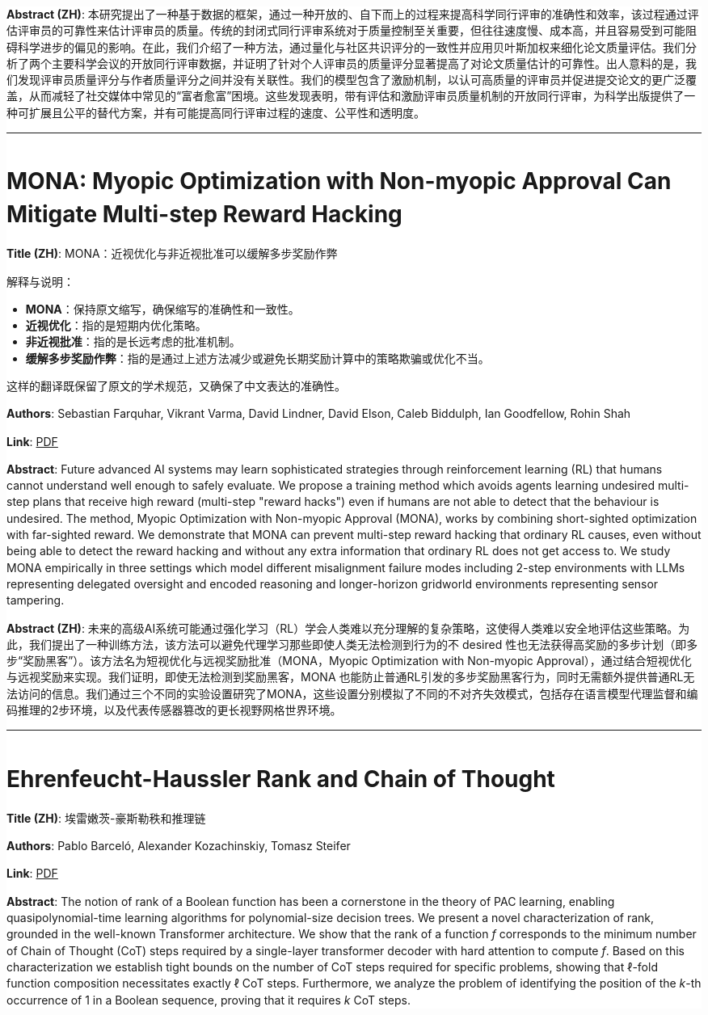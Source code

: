 **Abstract (ZH)**: 本研究提出了一种基于数据的框架，通过一种开放的、自下而上的过程来提高科学同行评审的准确性和效率，该过程通过评估评审员的可靠性来估计评审员的质量。传统的封闭式同行评审系统对于质量控制至关重要，但往往速度慢、成本高，并且容易受到可能阻碍科学进步的偏见的影响。在此，我们介绍了一种方法，通过量化与社区共识评分的一致性并应用贝叶斯加权来细化论文质量评估。我们分析了两个主要科学会议的开放同行评审数据，并证明了针对个人评审员的质量评分显著提高了对论文质量估计的可靠性。出人意料的是，我们发现评审员质量评分与作者质量评分之间并没有关联性。我们的模型包含了激励机制，以认可高质量的评审员并促进提交论文的更广泛覆盖，从而减轻了社交媒体中常见的“富者愈富”困境。这些发现表明，带有评估和激励评审员质量机制的开放同行评审，为科学出版提供了一种可扩展且公平的替代方案，并有可能提高同行评审过程的速度、公平性和透明度。 

---
# MONA: Myopic Optimization with Non-myopic Approval Can Mitigate Multi-step Reward Hacking 

**Title (ZH)**: MONA：近视优化与非近视批准可以缓解多步奖励作弊

解释与说明：

- **MONA**：保持原文缩写，确保缩写的准确性和一致性。
- **近视优化**：指的是短期内优化策略。
- **非近视批准**：指的是长远考虑的批准机制。
- **缓解多步奖励作弊**：指的是通过上述方法减少或避免长期奖励计算中的策略欺骗或优化不当。

这样的翻译既保留了原文的学术规范，又确保了中文表达的准确性。 

**Authors**: Sebastian Farquhar, Vikrant Varma, David Lindner, David Elson, Caleb Biddulph, Ian Goodfellow, Rohin Shah  

**Link**: [PDF](https://arxiv.org/pdf/2501.13011)  

**Abstract**: Future advanced AI systems may learn sophisticated strategies through reinforcement learning (RL) that humans cannot understand well enough to safely evaluate. We propose a training method which avoids agents learning undesired multi-step plans that receive high reward (multi-step "reward hacks") even if humans are not able to detect that the behaviour is undesired. The method, Myopic Optimization with Non-myopic Approval (MONA), works by combining short-sighted optimization with far-sighted reward. We demonstrate that MONA can prevent multi-step reward hacking that ordinary RL causes, even without being able to detect the reward hacking and without any extra information that ordinary RL does not get access to. We study MONA empirically in three settings which model different misalignment failure modes including 2-step environments with LLMs representing delegated oversight and encoded reasoning and longer-horizon gridworld environments representing sensor tampering. 

**Abstract (ZH)**: 未来的高级AI系统可能通过强化学习（RL）学会人类难以充分理解的复杂策略，这使得人类难以安全地评估这些策略。为此，我们提出了一种训练方法，该方法可以避免代理学习那些即使人类无法检测到行为的不 desired 性也无法获得高奖励的多步计划（即多步“奖励黑客”）。该方法名为短视优化与远视奖励批准（MONA，Myopic Optimization with Non-myopic Approval），通过结合短视优化与远视奖励来实现。我们证明，即使无法检测到奖励黑客，MONA 也能防止普通RL引发的多步奖励黑客行为，同时无需额外提供普通RL无法访问的信息。我们通过三个不同的实验设置研究了MONA，这些设置分别模拟了不同的不对齐失效模式，包括存在语言模型代理监督和编码推理的2步环境，以及代表传感器篡改的更长视野网格世界环境。 

---
# Ehrenfeucht-Haussler Rank and Chain of Thought 

**Title (ZH)**: 埃雷嫩茨-豪斯勒秩和推理链 

**Authors**: Pablo Barceló, Alexander Kozachinskiy, Tomasz Steifer  

**Link**: [PDF](https://arxiv.org/pdf/2501.12997)  

**Abstract**: The notion of rank of a Boolean function has been a cornerstone in the theory of PAC learning, enabling quasipolynomial-time learning algorithms for polynomial-size decision trees. We present a novel characterization of rank, grounded in the well-known Transformer architecture. We show that the rank of a function $f$ corresponds to the minimum number of Chain of Thought (CoT) steps required by a single-layer transformer decoder with hard attention to compute $f$. Based on this characterization we establish tight bounds on the number of CoT steps required for specific problems, showing that $\ell$-fold function composition necessitates exactly $\ell$ CoT steps. Furthermore, we analyze the problem of identifying the position of the $k$-th occurrence of 1 in a Boolean sequence, proving that it requires $k$ CoT steps. 
